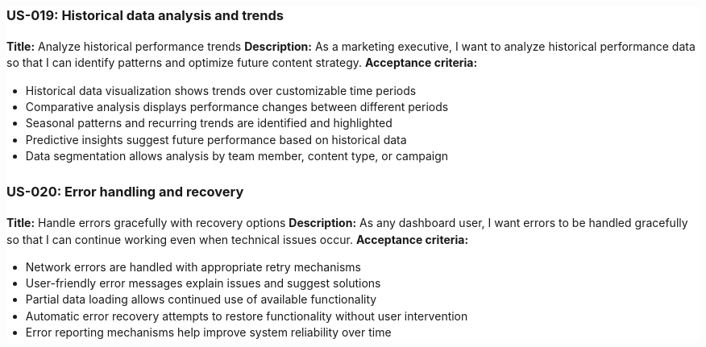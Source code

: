 ### US-019: Historical data analysis and trends
**Title:** Analyze historical performance trends
**Description:** As a marketing executive, I want to analyze historical performance data so that I can identify patterns and optimize future content strategy.
**Acceptance criteria:**
- Historical data visualization shows trends over customizable time periods
- Comparative analysis displays performance changes between different periods
- Seasonal patterns and recurring trends are identified and highlighted
- Predictive insights suggest future performance based on historical data
- Data segmentation allows analysis by team member, content type, or campaign

### US-020: Error handling and recovery
**Title:** Handle errors gracefully with recovery options
**Description:** As any dashboard user, I want errors to be handled gracefully so that I can continue working even when technical issues occur.
**Acceptance criteria:**
- Network errors are handled with appropriate retry mechanisms
- User-friendly error messages explain issues and suggest solutions
- Partial data loading allows continued use of available functionality
- Automatic error recovery attempts to restore functionality without user intervention
- Error reporting mechanisms help improve system reliability over time